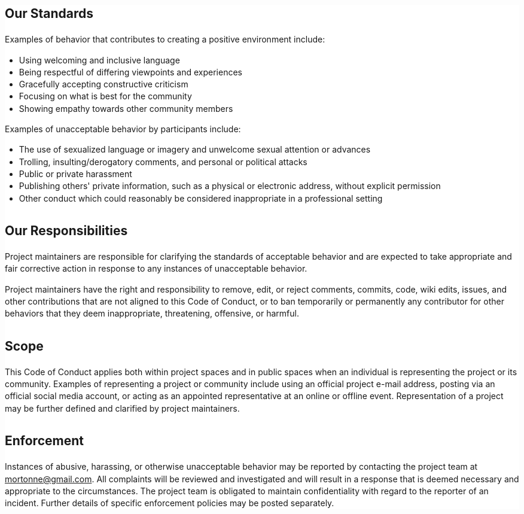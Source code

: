 ## Our Standards

Examples of behavior that contributes to creating a positive environment
include:

* Using welcoming and inclusive language
* Being respectful of differing viewpoints and experiences
* Gracefully accepting constructive criticism
* Focusing on what is best for the community
* Showing empathy towards other community members

Examples of unacceptable behavior by participants include:

* The use of sexualized language or imagery and unwelcome sexual attention or
 advances
* Trolling, insulting/derogatory comments, and personal or political attacks
* Public or private harassment
* Publishing others' private information, such as a physical or electronic
 address, without explicit permission
* Other conduct which could reasonably be considered inappropriate in a
 professional setting

## Our Responsibilities

Project maintainers are responsible for clarifying the standards of acceptable
behavior and are expected to take appropriate and fair corrective action in
response to any instances of unacceptable behavior.

Project maintainers have the right and responsibility to remove, edit, or
reject comments, commits, code, wiki edits, issues, and other contributions
that are not aligned to this Code of Conduct, or to ban temporarily or
permanently any contributor for other behaviors that they deem inappropriate,
threatening, offensive, or harmful.

## Scope

This Code of Conduct applies both within project spaces and in public spaces
when an individual is representing the project or its community. Examples of
representing a project or community include using an official project e-mail
address, posting via an official social media account, or acting as an appointed
representative at an online or offline event. Representation of a project may be
further defined and clarified by project maintainers.

## Enforcement

Instances of abusive, harassing, or otherwise unacceptable behavior may be
reported by contacting the project team at mortonne@gmail.com. All
complaints will be reviewed and investigated and will result in a response that
is deemed necessary and appropriate to the circumstances. The project team is
obligated to maintain confidentiality with regard to the reporter of an incident.
Further details of specific enforcement policies may be posted separately.
